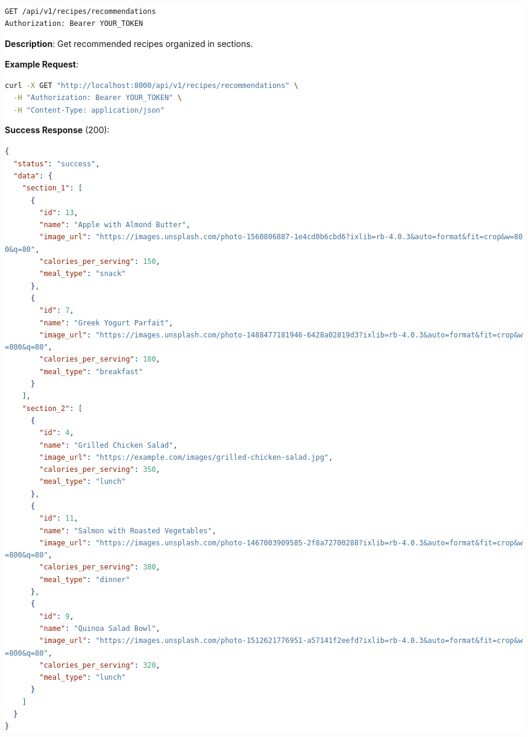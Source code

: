 ```bash
GET /api/v1/recipes/recommendations
Authorization: Bearer YOUR_TOKEN
```

**Description**: Get recommended recipes organized in sections.

**Example Request**:

```bash
curl -X GET "http://localhost:8000/api/v1/recipes/recommendations" \
  -H "Authorization: Bearer YOUR_TOKEN" \
  -H "Content-Type: application/json"
```

**Success Response** (200):

```json
{
  "status": "success",
  "data": {
    "section_1": [
      {
        "id": 13,
        "name": "Apple with Almond Butter",
        "image_url": "https://images.unsplash.com/photo-1560806887-1e4cd0b6cbd6?ixlib=rb-4.0.3&auto=format&fit=crop&w=800&q=80",
        "calories_per_serving": 150,
        "meal_type": "snack"
      },
      {
        "id": 7,
        "name": "Greek Yogurt Parfait",
        "image_url": "https://images.unsplash.com/photo-1488477181946-6428a02819d3?ixlib=rb-4.0.3&auto=format&fit=crop&w=800&q=80",
        "calories_per_serving": 180,
        "meal_type": "breakfast"
      }
    ],
    "section_2": [
      {
        "id": 4,
        "name": "Grilled Chicken Salad",
        "image_url": "https://example.com/images/grilled-chicken-salad.jpg",
        "calories_per_serving": 350,
        "meal_type": "lunch"
      },
      {
        "id": 11,
        "name": "Salmon with Roasted Vegetables",
        "image_url": "https://images.unsplash.com/photo-1467003909585-2f8a72700288?ixlib=rb-4.0.3&auto=format&fit=crop&w=800&q=80",
        "calories_per_serving": 380,
        "meal_type": "dinner"
      },
      {
        "id": 9,
        "name": "Quinoa Salad Bowl",
        "image_url": "https://images.unsplash.com/photo-1512621776951-a57141f2eefd?ixlib=rb-4.0.3&auto=format&fit=crop&w=800&q=80",
        "calories_per_serving": 320,
        "meal_type": "lunch"
      }
    ]
  }
}
```